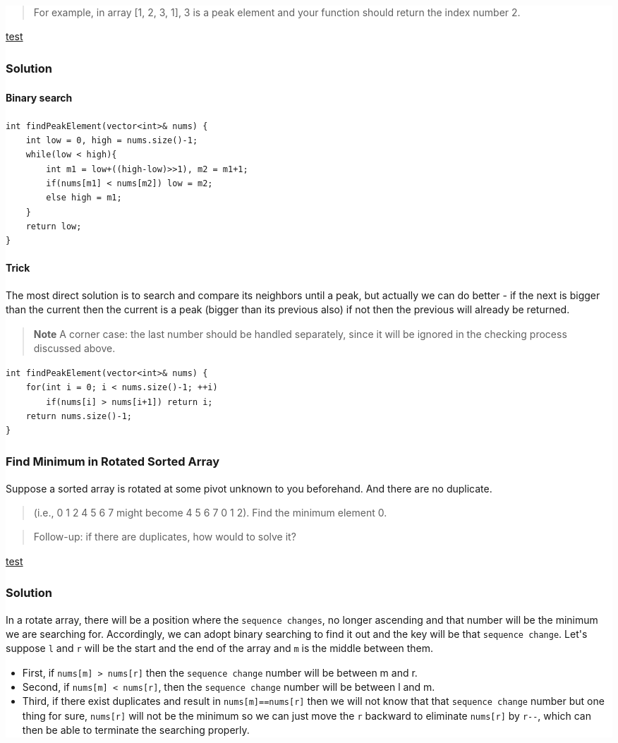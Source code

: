 > For example, in array [1, 2, 3, 1], 3 is a peak element and your function should return the index number 2.

[test](https://leetcode.com/problems/find-peak-element/)

### Solution
#### Binary search
```
int findPeakElement(vector<int>& nums) {
	int low = 0, high = nums.size()-1;
	while(low < high){
		int m1 = low+((high-low)>>1), m2 = m1+1;
		if(nums[m1] < nums[m2]) low = m2;
		else high = m1;
	}
	return low;
}
```
#### Trick
The most direct solution is to search and compare its neighbors until a peak, but actually we can do better - if the next is bigger than the current then the current is a peak (bigger than its previous also) if not then the previous will already be returned.

> **Note** A corner case: the last number should be handled separately, since it will be ignored in the checking process discussed above.
```
int findPeakElement(vector<int>& nums) {
    for(int i = 0; i < nums.size()-1; ++i)
        if(nums[i] > nums[i+1]) return i;
    return nums.size()-1;
}
```
### Find Minimum in Rotated Sorted Array
Suppose a sorted array is rotated at some pivot unknown to you beforehand. And there are no duplicate.
> (i.e., 0 1 2 4 5 6 7 might become 4 5 6 7 0 1 2).  Find the minimum element 0.

> Follow-up: if there are duplicates, how would to solve it?

[test](https://leetcode.com/problems/find-minimum-in-rotated-sorted-array-ii/)

### Solution
In a rotate array, there will be a position where the `sequence changes`, no longer ascending and that number will be the minimum we are searching for. Accordingly, we can adopt binary searching to find it out and the key will be that `sequence change`. Let's suppose `l` and `r` will be the start and the end of the array and `m` is the middle between them.

- First, if `nums[m] > nums[r]` then the `sequence change` number will be between m and r.
- Second, if `nums[m] < nums[r]`, then the `sequence change` number will be between l and m.
- Third, if there exist duplicates and result in `nums[m]==nums[r]` then we will not know that that `sequence change` number but one thing for sure, `nums[r]` will not be the minimum so we can just move the `r` backward to eliminate `nums[r]` by `r--`, which can then be able to terminate the searching properly.
